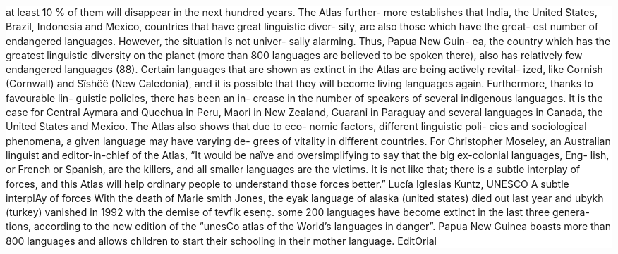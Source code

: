 at least 10 % of them will disappear in 
the next hundred years. The Atlas further-
more establishes that India, the United 
States, Brazil, Indonesia and Mexico, 
countries that have great linguistic diver-
sity, are also those which have the great-
est number of endangered languages. 
However, the situation is not univer-
sally alarming. Thus, Papua New Guin-
ea, the country which has the greatest 
linguistic diversity on the planet (more 
than 800 languages are believed to be 
spoken there), also has relatively few 
endangered languages (88). Certain 
languages that are shown as extinct 
in the Atlas are being actively revital-
ized, like Cornish (Cornwall) and Sîshëë 
(New Caledonia), and it is possible that 
they will become living languages again.
Furthermore, thanks to favourable lin-
guistic policies, there has been an in-
crease in the number of speakers of 
several indigenous languages. It is the 
case for Central Aymara and Quechua 
in Peru, Maori in New Zealand, Guarani 
in Paraguay and several languages in 
Canada, the United States and Mexico. 
The Atlas also shows that due to eco-
nomic factors, different linguistic poli-
cies and sociological phenomena, a 
given language may have varying de-
grees of vitality in different countries. 
For Christopher Moseley, an Australian 
linguist and editor-in-chief of the Atlas, “It 
would be naïve and oversimplifying to say 
that the big ex-colonial languages, Eng-
lish, or French or Spanish, are the killers, 
and all smaller languages are the victims. 
It is not like that; there is a subtle interplay 
of forces, and this Atlas will help ordinary 
people to understand those forces better.”
Lucía Iglesias Kuntz, UNESCO
A subtle interplAy
of forces
With the death of Marie smith Jones, the eyak language of 
alaska (united states) died out last year and ubykh (turkey) 
vanished in 1992 with the demise of tevfik esenç. some 200 
languages have become extinct in the last three genera-
tions, according to the new edition of the “unesCo atlas of 
the World’s languages in danger”.
Papua New 
Guinea boasts 
more than 800 
languages and 
allows children 
to start their 
schooling in 
their mother 
language.
EditOrial
